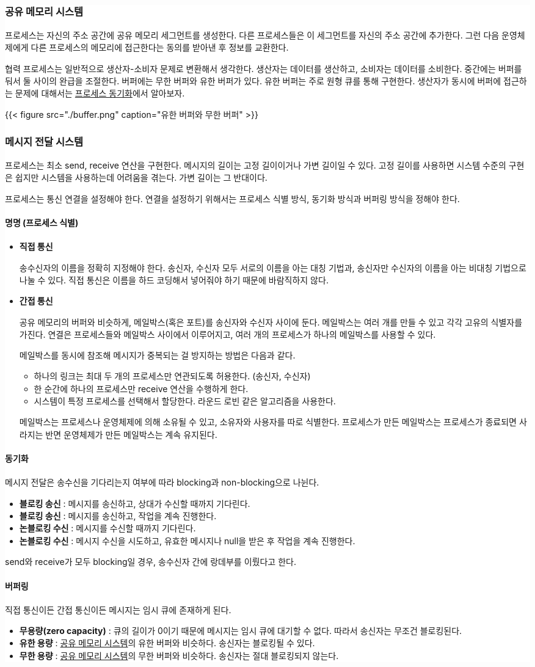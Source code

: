 ### 공유 메모리 시스템

프로세스는 자신의 주소 공간에 공유 메모리 세그먼트를 생성한다. 다른 프로세스들은 이 세그먼트를 자신의 주소 공간에 추가한다. 그런 다음 운영체제에게 다른 프로세스의 메모리에 접근한다는 동의를 받아낸 후 정보를 교환한다.

협력 프로세스는 일반적으로 생산자-소비자 문제로 변환해서 생각한다. 생산자는 데이터를 생산하고, 소비자는 데이터를 소비한다. 중간에는 버퍼를 둬서 둘 사이의 완급을 조절한다. 버퍼에는 무한 버퍼와 유한 버퍼가 있다. 유한 버퍼는 주로 원형 큐를 통해 구현한다. 생산자가 동시에 버퍼에 접근하는 문제에 대해서는 [프로세스 동기화](https://www.notion.so/17d4d0a9ac474e62a71c4cd04a8b8d0d?pvs=21)에서 알아보자.

{{< figure src="./buffer.png" caption="유한 버퍼와 무한 버퍼" >}}

### 메시지 전달 시스템

프로세스는 최소 send, receive 연산을 구현한다. 메시지의 길이는 고정 길이이거나 가변 길이일 수 있다. 고정 길이를 사용하면 시스템 수준의 구현은 쉽지만 시스템을 사용하는데 어려움을 겪는다. 가변 길이는 그 반대이다.

프로세스는 통신 연결을 설정해야 한다. 연결을 설정하기 위해서는 프로세스 식별 방식, 동기화 방식과 버퍼링 방식을 정해야 한다.

#### 명명 (프로세스 식별)

- **직접 통신**

    송수신자의 이름을 정확히 지정해야 한다. 송신자, 수신자 모두 서로의 이름을 아는 대칭 기법과, 송신자만 수신자의 이름을 아는 비대칭 기법으로 나눌 수 있다. 직접 통신은 이름을 하드 코딩해서 넣어줘야 하기 때문에 바람직하지 않다.

- **간접 통신**

  공유 메모리의 버퍼와 비슷하게, 메일박스(혹은 포트)를 송신자와 수신자 사이에 둔다. 메일박스는 여러 개를 만들 수 있고 각각 고유의 식별자를 가진다. 연결은 프로세스들와 메일박스 사이에서 이루어지고, 여러 개의 프로세스가 하나의 메일박스를 사용할 수 있다.

  메일박스를 동시에 참조해 메시지가 중복되는 걸 방지하는 방법은 다음과 같다.

  - 하나의 링크는 최대 두 개의 프로세스만 연관되도록 허용한다. (송신자, 수신자)
  - 한 순간에 하나의 프로세스만 receive 연산을 수행하게 한다.
  - 시스템이 특정 프로세스를 선택해서 할당한다. 라운드 로빈 같은 알고리즘을 사용한다.

  메일박스는 프로세스나 운영체제에 의해 소유될 수 있고, 소유자와 사용자를 따로 식별한다. 프로세스가 만든 메일박스는 프로세스가 종료되면 사라지는 반면 운영체제가 만든 메일박스는 계속 유지된다.

#### 동기화

메시지 전달은 송수신을 기다리는지 여부에 따라 blocking과 non-blocking으로 나뉜다.

- **블로킹 송신** : 메시지를 송신하고, 상대가 수신할 때까지 기다린다.
- **블로킹 송신** : 메시지를 송신하고, 작업을 계속 진행한다.
- **논블로킹 수신** : 메시지를 수신할 때까지 기다린다.
- **논블로킹 수신** : 메시지 수신을 시도하고, 유효한 메시지나 null을 받은 후 작업을 계속 진행한다.

send와 receive가 모두 blocking일 경우, 송수신자 간에 랑데부를 이뤘다고  한다.

#### 버퍼링

직접 통신이든 간접 통신이든 메시지는 임시 큐에 존재하게 된다.

- **무용량(zero capacity)** : 큐의 길이가 0이기 때문에 메시지는 임시 큐에 대기할 수 없다. 따라서 송신자는 무조건 블로킹된다.
- **유한 용량** : [공유 메모리 시스템](https://www.notion.so/42bce069d1984e06aaf0e2c7998fa0e4?pvs=21)의 유한 버퍼와 비슷하다. 송신자는 블로킹될 수 있다.
- **무한 용량** : [공유 메모리 시스템](https://www.notion.so/42bce069d1984e06aaf0e2c7998fa0e4?pvs=21)의 무한 버퍼와 비슷하다. 송신자는 절대 블로킹되지 않는다.
